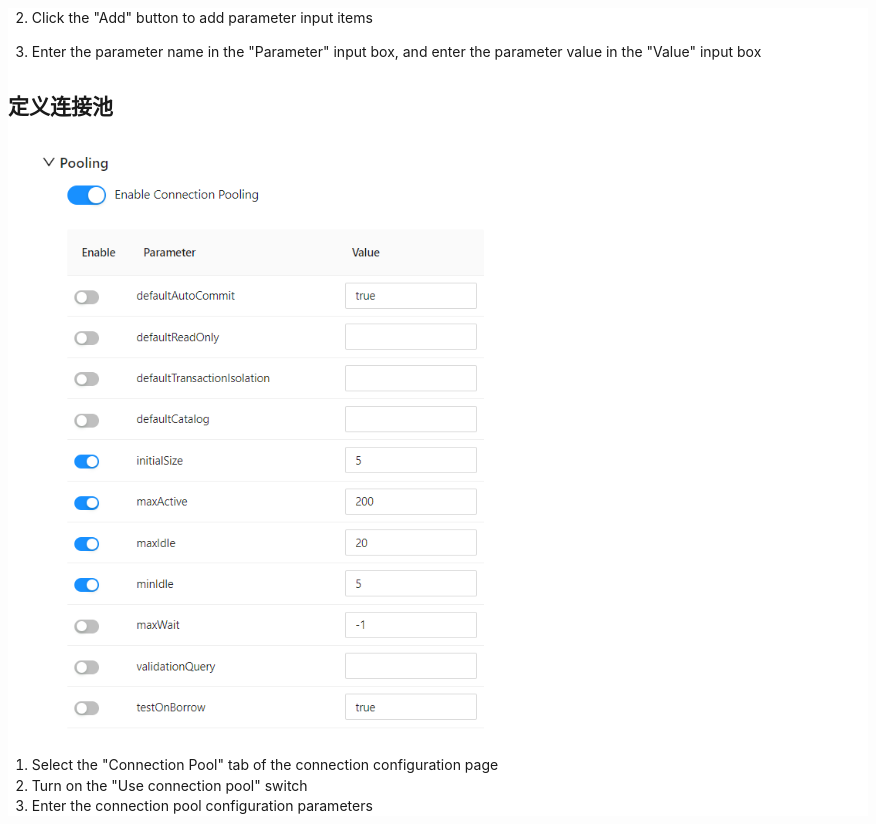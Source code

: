2. Click the "Add" button to add parameter input items

3. Enter the parameter name in the "Parameter" input box, and enter the parameter value in the "Value" input box

## 定义连接池

<div align="left"><img  src="../../../static/img/en/datafor/datasource/image-20230112175039129.png"  width="60%" /></div>

1. Select the "Connection Pool" tab of the connection configuration page
2. Turn on the "Use connection pool" switch
3. Enter the connection pool configuration parameters
